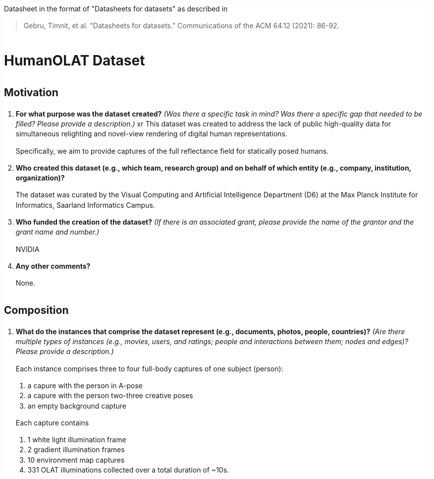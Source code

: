 Datasheet in the format of "Datasheets for datasets" as described in

> Gebru, Timnit, et al. "Datasheets for datasets." Communications of the ACM 64.12 (2021): 86-92.

# HumanOLAT Dataset




## Motivation

1. **For what purpose was the dataset created?** *(Was there a specific task in mind? Was there a specific gap that needed to be filled? Please provide a description.)*
xr
    This dataset was created to address the lack of public high-quality data for simultaneous relighting and novel-view rendering of digital human representations.

   Specifically, we aim to provide captures of the full reflectance field for statically posed humans.



1. **Who created this dataset (e.g., which team, research group) and on behalf of which entity (e.g., company, institution, organization)?**

    The dataset was curated by the Visual Computing and Artificial Intelligence Department (D6) at the Max Planck Institute for Informatics, Saarland Informatics Campus. 

1. **Who funded the creation of the dataset?** *(If there is an associated grant, please provide the name of the grantor and the grant name and number.)*

    NVIDIA


1. **Any other comments?**

    None.



## Composition


1. **What do the instances that comprise the dataset represent (e.g., documents, photos, people, countries)?** *(Are there multiple types of instances (e.g., movies, users, and ratings; people and interactions between them; nodes and edges)? Please provide a description.)*



    Each instance comprises three to four full-body captures of one subject (person):
    1. a capure with the person in A-pose
    2. a capure with the person two-three creative poses
    3. an empty background capture

    Each capture contains
    1. 1 white light illumination frame
    2. 2 gradient illumination frames
    3. 10 environment map captures
    4. 331 OLAT illuminations 
    collected over a total duration of ~10s.
